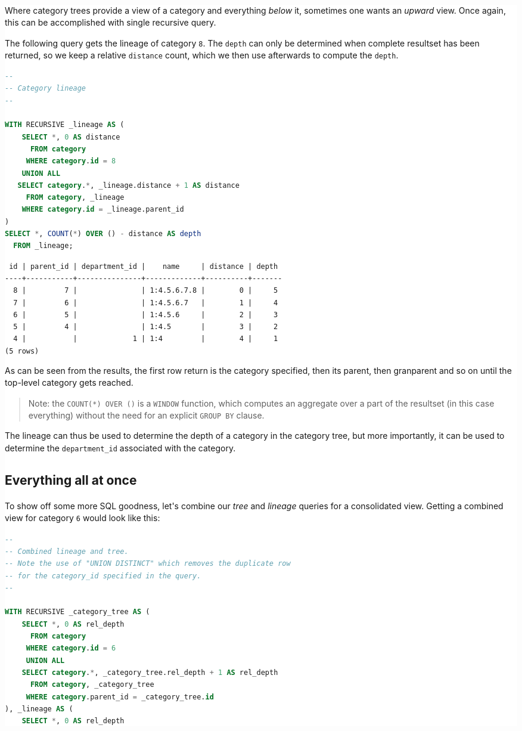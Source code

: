 Where category trees provide a view of a category and everything _below_ it, sometimes one wants an _upward_ view. Once again, this can be accomplished with single recursive query.

The following query gets the lineage of category `8`. The `depth` can only be determined when complete resultset has been returned, so we keep a relative `distance` count, which we then use afterwards to compute the `depth`.

```sql
--
-- Category lineage
--

WITH RECURSIVE _lineage AS (
    SELECT *, 0 AS distance
      FROM category
     WHERE category.id = 8
    UNION ALL
   SELECT category.*, _lineage.distance + 1 AS distance
     FROM category, _lineage
    WHERE category.id = _lineage.parent_id
)
SELECT *, COUNT(*) OVER () - distance AS depth
  FROM _lineage;
```

```
 id | parent_id | department_id |    name     | distance | depth
----+-----------+---------------+-------------+----------+-------
  8 |         7 |               | 1:4.5.6.7.8 |        0 |     5
  7 |         6 |               | 1:4.5.6.7   |        1 |     4
  6 |         5 |               | 1:4.5.6     |        2 |     3
  5 |         4 |               | 1:4.5       |        3 |     2
  4 |           |             1 | 1:4         |        4 |     1
(5 rows)
```

As can be seen from the results, the first row return is the category specified, then its parent, then granparent and so on until the top-level category gets reached.

> Note: the `COUNT(*) OVER ()` is a `WINDOW` function, which computes an aggregate over a part of the resultset (in this case everything) without the need for an explicit `GROUP BY` clause.

The lineage can thus be used to determine the depth of a category in the category tree, but more importantly, it can be used to determine the `department_id` associated with the category.

Everything all at once
----------------------

To show off some more SQL goodness, let's combine our _tree_ and _lineage_ queries for a consolidated view. Getting a combined view for category `6` would look like this:

```sql
--
-- Combined lineage and tree.
-- Note the use of "UNION DISTINCT" which removes the duplicate row
-- for the category_id specified in the query.
--

WITH RECURSIVE _category_tree AS (
    SELECT *, 0 AS rel_depth
      FROM category
     WHERE category.id = 6
     UNION ALL
    SELECT category.*, _category_tree.rel_depth + 1 AS rel_depth
      FROM category, _category_tree
     WHERE category.parent_id = _category_tree.id
), _lineage AS (
    SELECT *, 0 AS rel_depth
```